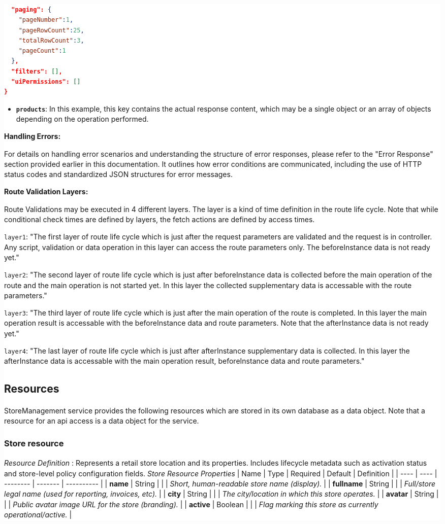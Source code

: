 ```json
  "paging": {
    "pageNumber":1,
    "pageRowCount":25,
    "totalRowCount":3,
    "pageCount":1
  },
  "filters": [],
  "uiPermissions": []
}
```

- **`products`**: In this example, this key contains the actual response content, which may be a single object or an array of objects depending on the operation performed.

**Handling Errors:**

For details on handling error scenarios and understanding the structure of error responses, please refer to the "Error Response" section provided earlier in this documentation. It outlines how error conditions are communicated, including the use of HTTP status codes and standardized JSON structures for error messages.

**Route Validation Layers:**

Route Validations may be executed in 4 different layers. The layer is a kind of time definition in the route life cycle. Note that while conditional check times are defined by layers, the fetch actions are defined by access times.

`layer1`: "The first layer of route life cycle which is just after the request parameters are validated and the request is in controller. Any script, validation or data operation in this layer can access the route parameters only. The beforeInstance data is not ready yet."

`layer2`: "The second layer of route life cycle which is just after beforeInstance data is collected before the main operation of the route and the main operation is not started yet. In this layer the collected supplementary data is accessable with the route parameters."

`layer3`: "The third layer of route life cycle which is just after the main operation of the route is completed. In this layer the main operation result is accessable with the beforeInstance data and route parameters. Note that the afterInstance data is not ready yet."

`layer4`: "The last layer of route life cycle which is just after afterInstance supplementary data is collected. In this layer the afterInstance data is accessable with the main operation result, beforeInstance data and route parameters."

## Resources

StoreManagement service provides the following resources which are stored in its own database as a data object. Note that a resource for an api access is a data object for the service.

### Store resource

_Resource Definition_ : Represents a retail store location and its properties. Includes lifecycle metadata such as activation status and store-level policy configuration fields.
_Store Resource Properties_
| Name | Type | Required | Default | Definition |
| ---- | ---- | -------- | ------- | ---------- |
| **name** | String | | | _Short, human-readable store name (display)._ |
| **fullname** | String | | | _Full/store legal name (used for reporting, invoices, etc)._ |
| **city** | String | | | _The city/location in which this store operates._ |
| **avatar** | String | | | _Public avatar image URL for the store (branding)._ |
| **active** | Boolean | | | _Flag marking this store as currently operational/active._ |

